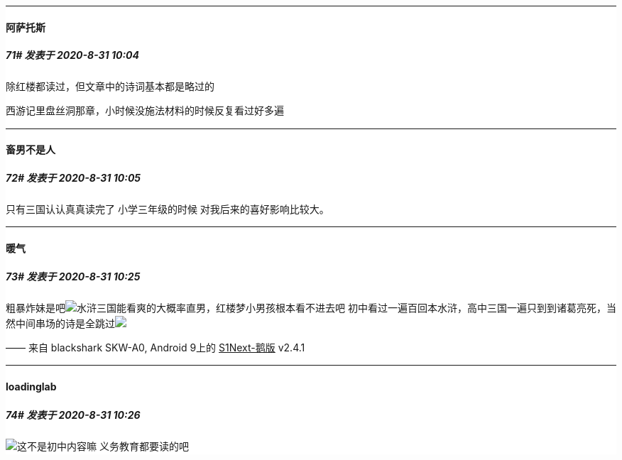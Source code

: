
-----

####  阿萨托斯  
##### 71#       发表于 2020-8-31 10:04




除红楼都读过，但文章中的诗词基本都是略过的

西游记里盘丝洞那章，小时候没施法材料的时候反复看过好多遍







-----

####  畜男不是人  
##### 72#       发表于 2020-8-31 10:05




只有三国认认真真读完了 小学三年级的时候 对我后来的喜好影响比较大。







-----

####  暖气  
##### 73#       发表于 2020-8-31 10:25




粗暴炸妹是吧<img src="https://static.saraba1st.com/image/smiley/face2017/037.png" referrerpolicy="no-referrer">水浒三国能看爽的大概率直男，红楼梦小男孩根本看不进去吧
初中看过一遍百回本水浒，高中三国一遍只到到诸葛亮死，当然中间串场的诗是全跳过<img src="https://static.saraba1st.com/image/smiley/face2017/042.png" referrerpolicy="no-referrer">

—— 来自 blackshark SKW-A0, Android 9上的 [S1Next-鹅版](https://github.com/ykrank/S1-Next/releases) v2.4.1







-----

####  loadinglab  
##### 74#       发表于 2020-8-31 10:26



<img src="https://static.saraba1st.com/image/smiley/face2017/022.png" referrerpolicy="no-referrer">这不是初中内容嘛 义务教育都要读的吧 




